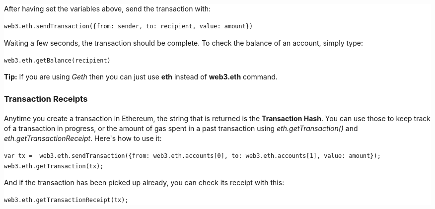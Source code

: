 After having set the variables above, send the transaction with:

    web3.eth.sendTransaction({from: sender, to: recipient, value: amount})

Waiting a few seconds, the transaction should be complete. To check the balance of an account, simply type:

    web3.eth.getBalance(recipient)

**Tip:** If you are using _Geth_ then you can just use **eth** instead of **web3.eth** command.

### Transaction Receipts

Anytime you create a transaction in Ethereum, the string that is returned is the **Transaction Hash**. You can use those to keep track of a transaction in progress, or the amount of gas spent in a past transaction using _eth.getTransaction()_ and _eth.getTransactionReceipt_. Here's how to use it:

    var tx =  web3.eth.sendTransaction({from: web3.eth.accounts[0], to: web3.eth.accounts[1], value: amount});
    web3.eth.getTransaction(tx);

And if the transaction has been picked up already, you can check its receipt with this:

    web3.eth.getTransactionReceipt(tx);
